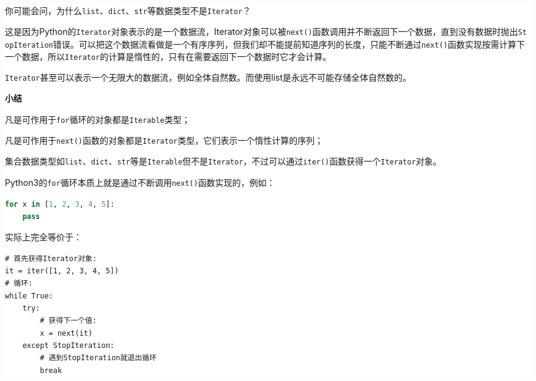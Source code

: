 你可能会问，为什么`list`、`dict`、`str`等数据类型不是`Iterator`？

这是因为Python的`Iterator`对象表示的是一个数据流，Iterator对象可以被`next()`函数调用并不断返回下一个数据，直到没有数据时抛出`StopIteration`错误。可以把这个数据流看做是一个有序序列，但我们却不能提前知道序列的长度，只能不断通过`next()`函数实现按需计算下一个数据，所以`Iterator`的计算是惰性的，只有在需要返回下一个数据时它才会计算。

`Iterator`甚至可以表示一个无限大的数据流，例如全体自然数。而使用list是永远不可能存储全体自然数的。

**小结**

凡是可作用于`for`循环的对象都是`Iterable`类型；

凡是可作用于`next()`函数的对象都是`Iterator`类型，它们表示一个惰性计算的序列；

集合数据类型如`list`、`dict`、`str`等是`Iterable`但不是`Iterator`，不过可以通过`iter()`函数获得一个`Iterator`对象。

Python3的`for`循环本质上就是通过不断调用`next()`函数实现的，例如：

```py
for x in [1, 2, 3, 4, 5]:
    pass
```

实际上完全等价于：

```
# 首先获得Iterator对象:
it = iter([1, 2, 3, 4, 5])
# 循环:
while True:
    try:
        # 获得下一个值:
        x = next(it)
    except StopIteration:
        # 遇到StopIteration就退出循环
        break
```



